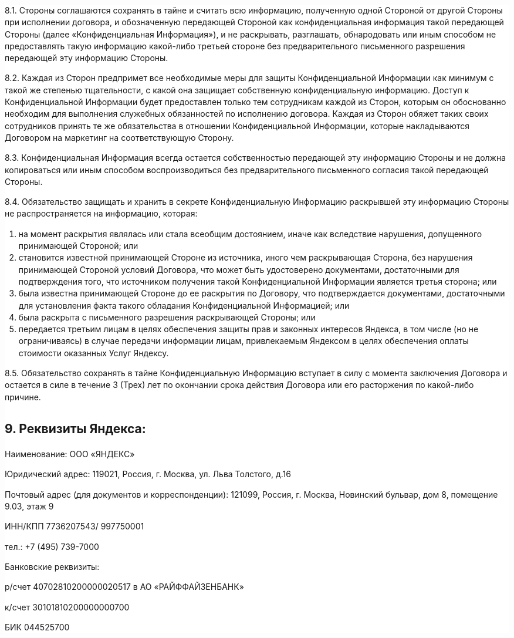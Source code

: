  8\.1\. Стороны соглашаются сохранять в тайне и считать всю информацию, полученную одной Стороной от другой Стороны при исполнении договора, и обозначенную передающей Стороной как конфиденциальная информация такой передающей Стороны (далее «Конфиденциальная Информация»), и не раскрывать, разглашать, обнародовать или иным способом не предоставлять такую информацию какой\-либо третьей стороне без предварительного письменного разрешения передающей эту информацию Стороны.

 8\.2\. Каждая из Сторон предпримет все необходимые меры для защиты Конфиденциальной Информации как минимум с такой же степенью тщательности, с какой она защищает собственную конфиденциальную информацию. Доступ к Конфиденциальной Информации будет предоставлен только тем сотрудникам каждой из Сторон, которым он обоснованно необходим для выполнения служебных обязанностей по исполнению договора. Каждая из Сторон обяжет таких своих сотрудников принять те же обязательства в отношении Конфиденциальной Информации, которые накладываются Договором на маркетинг на соответствующую Сторону.

 8\.3\. Конфиденциальная Информация всегда остается собственностью передающей эту информацию Стороны и не должна копироваться или иным способом воспроизводиться без предварительного письменного согласия такой передающей Стороны.

 8\.4\. Обязательство защищать и хранить в секрете Конфиденциальную Информацию раскрывшей эту информацию Стороны не распространяется на информацию, которая:

 1. на момент раскрытия являлась или стала всеобщим достоянием, иначе как вследствие нарушения, допущенного принимающей Стороной; или
2. становится известной принимающей Стороне из источника, иного чем раскрывающая Сторона, без нарушения принимающей Стороной условий Договора, что может быть удостоверено документами, достаточными для подтверждения того, что источником получения такой Конфиденциальной Информации является третья сторона; или
3. была известна принимающей Стороне до ее раскрытия по Договору, что подтверждается документами, достаточными для установления факта такого обладания Конфиденциальной Информацией; или
4. была раскрыта с письменного разрешения раскрывающей Стороны; или
5. передается третьим лицам в целях обеспечения защиты прав и законных интересов Яндекса, в том числе (но не ограничиваясь) в случае передачи информации лицам, привлекаемым Яндексом в целях обеспечения оплаты стоимости оказанных Услуг Яндексу.

 8\.5\. Обязательство сохранять в тайне Конфиденциальную Информацию вступает в силу с момента заключения Договора и остается в силе в течение 3 (Трех) лет по окончании срока действия Договора или его расторжения по какой\-либо причине.

  9\. Реквизиты Яндекса:
----------------------

 Наименование: ООО «ЯНДЕКС»

 Юридический адрес: 119021, Россия, г. Москва, ул. Льва Толстого, д.16

 Почтовый адрес (для документов и корреспонденции): 121099, Россия, г. Москва, Новинский бульвар, дом 8, помещение 9\.03, этаж 9

 ИНН/КПП 7736207543/ 997750001

 тел.: \+7 (495\) 739\-7000

 Банковские реквизиты:

 р/счет 40702810200000020517 в АО «РАЙФФАЙЗЕНБАНК»

 к/счет 30101810200000000700

 БИК 044525700
